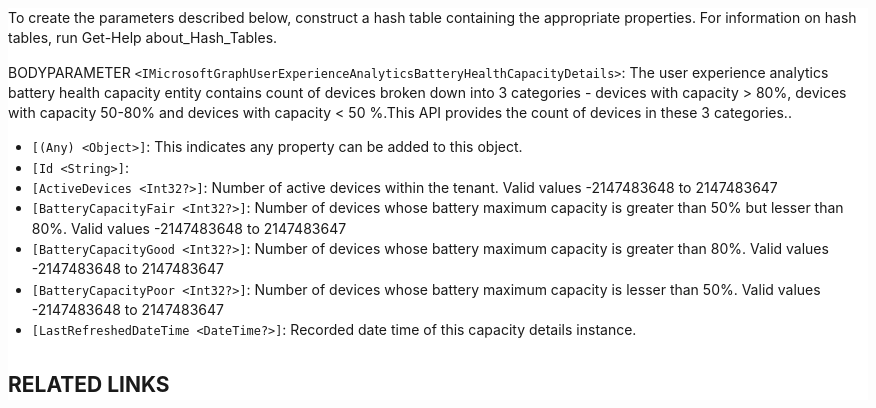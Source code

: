 To create the parameters described below, construct a hash table containing the appropriate properties. For information on hash tables, run Get-Help about_Hash_Tables.


BODYPARAMETER `<IMicrosoftGraphUserExperienceAnalyticsBatteryHealthCapacityDetails>`: The user experience analytics battery health capacity entity contains count of devices broken down into 3 categories - devices with capacity > 80%, devices with capacity 50-80% and devices with capacity < 50 %.This API provides the count of devices in these 3 categories..
  - `[(Any) <Object>]`: This indicates any property can be added to this object.
  - `[Id <String>]`: 
  - `[ActiveDevices <Int32?>]`: Number of active devices within the tenant. Valid values -2147483648 to 2147483647
  - `[BatteryCapacityFair <Int32?>]`: Number of devices whose battery maximum capacity is greater than 50% but lesser than 80%. Valid values -2147483648 to 2147483647
  - `[BatteryCapacityGood <Int32?>]`: Number of devices whose battery maximum capacity is greater than 80%. Valid values -2147483648 to 2147483647
  - `[BatteryCapacityPoor <Int32?>]`: Number of devices whose battery maximum capacity is lesser than 50%. Valid values -2147483648 to 2147483647
  - `[LastRefreshedDateTime <DateTime?>]`: Recorded date time of this capacity details instance.

## RELATED LINKS
